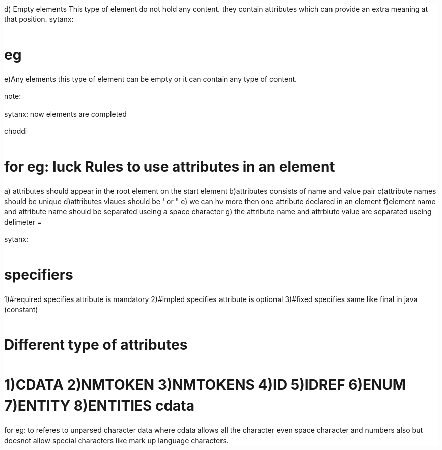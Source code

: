 d) Empty elements
This type of element do not hold any content.
they contain  attributes which can provide an extra meaning at that position.
sytanx:
<!element elementname EMPTY>
<!element heroine Empty>
eg
===
<emp>
<name></name>
<address></address>
<sal></sal>
<working/>
</emp>
<!Element emp(name,address,sal,working?)>
<ELEMENT working empty>
e)Any elements
this type of element can be empty or it can contain any type of content.

note:

sytanx: <!ELEMENT elementname any>
now elements are completed

<cinema name="orisa" >
<name>choddi</name>
</cinema>

for eg:
<cinema language="hindi">
<name >luck</name>
</cinema>
Rules to use attributes in an element
========================================
a) attributes should appear in the root element on the start element
b)attributes consists of name and value pair 
c)attribute names should be unique
d)attributes vlaues should be ' or "
e) we can hv more then one attribute declared in an element
f)element name and attribute name should be separated useing a space character
g) the attribute name and attrbiute value are separated useing delimeter =

sytanx: <!ATTLIST elementname attributename type specifier[defaultvalue]>

specifiers
===================
1)#required specifies attribute is mandatory
2)#impled specifies attribute is optional
3)#fixed   specifies same like final in java (constant)

Different type of attributes
================================
1)CDATA
2)NMTOKEN
3)NMTOKENS
4)ID
5)IDREF
6)ENUM
7)ENTITY
8)ENTITIES
cdata
======
for eg: 
<cinema script="hello123 how are u ready to take 123 action"/>
to referes to unparsed character data where cdata allows all the character even space character and numbers also
but doesnot allow special characters like mark up language characters.